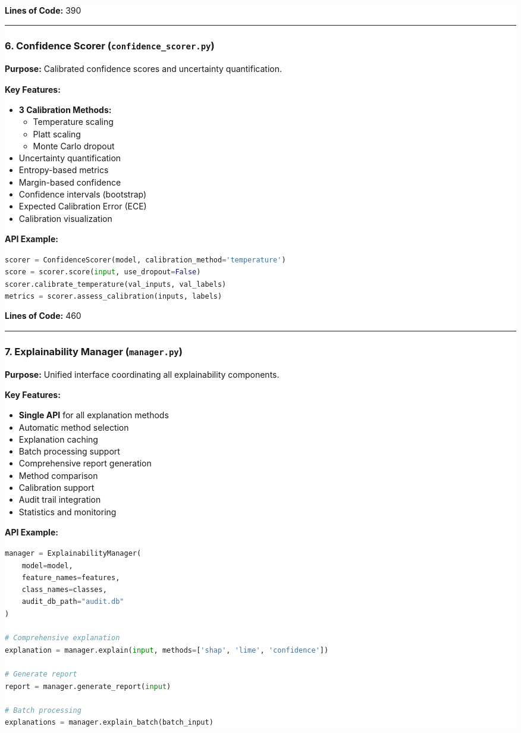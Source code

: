 **Lines of Code:** 390

---

### 6. Confidence Scorer (`confidence_scorer.py`)

**Purpose:** Calibrated confidence scores and uncertainty quantification.

**Key Features:**
- **3 Calibration Methods:**
  - Temperature scaling
  - Platt scaling
  - Monte Carlo dropout
- Uncertainty quantification
- Entropy-based metrics
- Margin-based confidence
- Confidence intervals (bootstrap)
- Expected Calibration Error (ECE)
- Calibration visualization

**API Example:**
```python
scorer = ConfidenceScorer(model, calibration_method='temperature')
score = scorer.score(input, use_dropout=False)
scorer.calibrate_temperature(val_inputs, val_labels)
metrics = scorer.assess_calibration(inputs, labels)
```

**Lines of Code:** 460

---

### 7. Explainability Manager (`manager.py`)

**Purpose:** Unified interface coordinating all explainability components.

**Key Features:**
- **Single API** for all explanation methods
- Automatic method selection
- Explanation caching
- Batch processing support
- Comprehensive report generation
- Method comparison
- Calibration support
- Audit trail integration
- Statistics and monitoring

**API Example:**
```python
manager = ExplainabilityManager(
    model=model,
    feature_names=features,
    class_names=classes,
    audit_db_path="audit.db"
)

# Comprehensive explanation
explanation = manager.explain(input, methods=['shap', 'lime', 'confidence'])

# Generate report
report = manager.generate_report(input)

# Batch processing
explanations = manager.explain_batch(batch_input)
```
